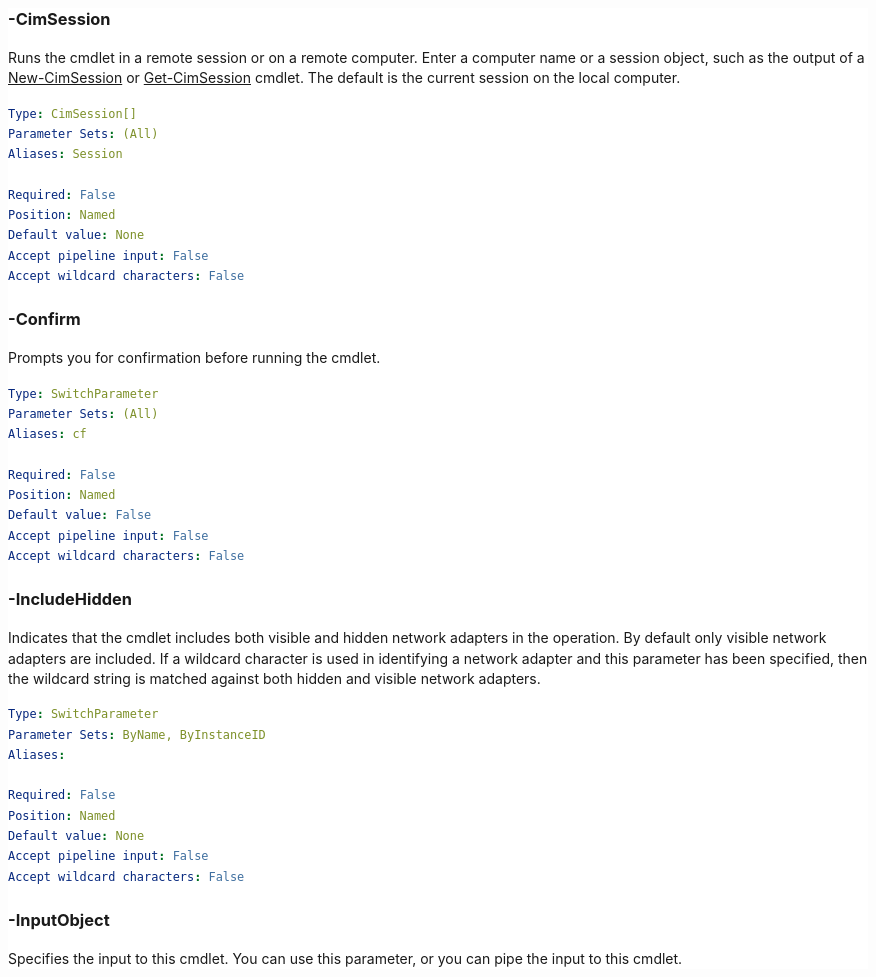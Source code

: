 ### -CimSession
Runs the cmdlet in a remote session or on a remote computer.
Enter a computer name or a session object, such as the output of a [New-CimSession](https://go.microsoft.com/fwlink/p/?LinkId=227967) or [Get-CimSession](https://go.microsoft.com/fwlink/p/?LinkId=227966) cmdlet.
The default is the current session on the local computer.

```yaml
Type: CimSession[]
Parameter Sets: (All)
Aliases: Session

Required: False
Position: Named
Default value: None
Accept pipeline input: False
Accept wildcard characters: False
```

### -Confirm
Prompts you for confirmation before running the cmdlet.

```yaml
Type: SwitchParameter
Parameter Sets: (All)
Aliases: cf

Required: False
Position: Named
Default value: False
Accept pipeline input: False
Accept wildcard characters: False
```

### -IncludeHidden
Indicates that the cmdlet includes both visible and hidden network adapters in the operation.
By default only visible network adapters are included.
If a wildcard character is used in identifying a network adapter and this parameter has been specified, then the wildcard string is matched against both hidden and visible network adapters.

```yaml
Type: SwitchParameter
Parameter Sets: ByName, ByInstanceID
Aliases:

Required: False
Position: Named
Default value: None
Accept pipeline input: False
Accept wildcard characters: False
```

### -InputObject
Specifies the input to this cmdlet.
You can use this parameter, or you can pipe the input to this cmdlet.
